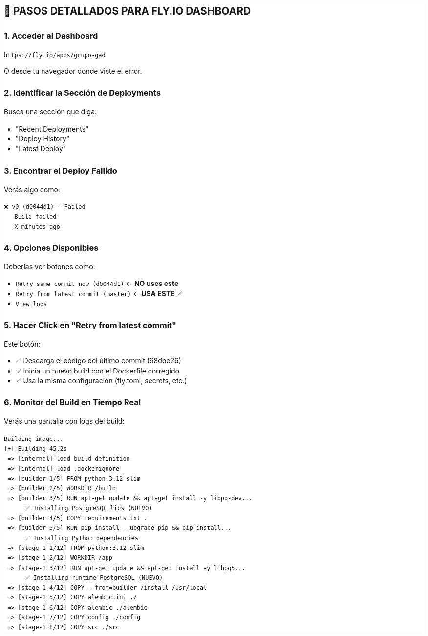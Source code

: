 
## 🚀 **PASOS DETALLADOS PARA FLY.IO DASHBOARD**

### 1. Acceder al Dashboard

```
https://fly.io/apps/grupo-gad
```

O desde tu navegador donde viste el error.

### 2. Identificar la Sección de Deployments

Busca una sección que diga:
- "Recent Deployments"
- "Deploy History"
- "Latest Deploy"

### 3. Encontrar el Deploy Fallido

Verás algo como:
```
❌ v0 (d0044d1) - Failed
   Build failed
   X minutes ago
```

### 4. Opciones Disponibles

Deberías ver botones como:
- `Retry same commit now (d0044d1)` ← **NO uses este**
- `Retry from latest commit (master)` ← **USA ESTE** ✅
- `View logs`

### 5. Hacer Click en "Retry from latest commit"

Este botón:
- ✅ Descarga el código del último commit (68dbe26)
- ✅ Inicia un nuevo build con el Dockerfile corregido
- ✅ Usa la misma configuración (fly.toml, secrets, etc.)

### 6. Monitor del Build en Tiempo Real

Verás una pantalla con logs del build:

```
Building image...
[+] Building 45.2s
 => [internal] load build definition
 => [internal] load .dockerignore
 => [builder 1/5] FROM python:3.12-slim
 => [builder 2/5] WORKDIR /build
 => [builder 3/5] RUN apt-get update && apt-get install -y libpq-dev...
      ✅ Installing PostgreSQL libs (NUEVO)
 => [builder 4/5] COPY requirements.txt .
 => [builder 5/5] RUN pip install --upgrade pip && pip install...
      ✅ Installing Python dependencies
 => [stage-1 1/12] FROM python:3.12-slim
 => [stage-1 2/12] WORKDIR /app
 => [stage-1 3/12] RUN apt-get update && apt-get install -y libpq5...
      ✅ Installing runtime PostgreSQL (NUEVO)
 => [stage-1 4/12] COPY --from=builder /install /usr/local
 => [stage-1 5/12] COPY alembic.ini ./
 => [stage-1 6/12] COPY alembic ./alembic
 => [stage-1 7/12] COPY config ./config
 => [stage-1 8/12] COPY src ./src
```
